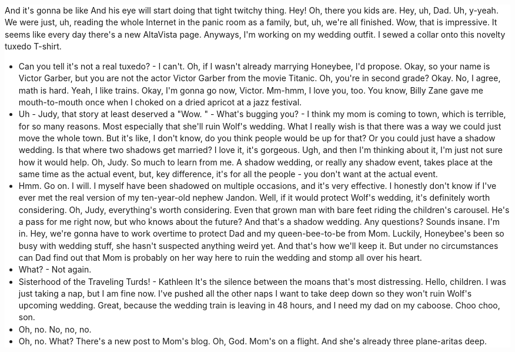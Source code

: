And it's gonna be like And his eye will start doing that tight twitchy thing.
Hey! Oh, there you kids are.
Hey, uh, Dad.
Uh, y-yeah.
We were just, uh, reading the whole Internet in the panic room as a family, but, uh, we're all finished.
Wow, that is impressive.
It seems like every day there's a new AltaVista page.
Anyways, I'm working on my wedding outfit.
I sewed a collar onto this novelty tuxedo T-shirt.
- Can you tell it's not a real tuxedo? - I can't.
Oh, if I wasn't already marrying Honeybee, I'd propose.
Okay, so your name is Victor Garber, but you are not the actor Victor Garber from the movie Titanic.
Oh, you're in second grade? Okay.
No, I agree, math is hard.
Yeah, I like trains.
Okay, I'm gonna go now, Victor.
Mm-hmm, I love you, too.
You know, Billy Zane gave me mouth-to-mouth once when I choked on a dried apricot at a jazz festival.
- Uh - Judy, that story at least deserved a "Wow.
" - What's bugging you? - I think my mom is coming to town, which is terrible, for so many reasons.
Most especially that she'll ruin Wolf's wedding.
What I really wish is that there was a way we could just move the whole town.
But it's like, I don't know, do you think people would be up for that? Or you could just have a shadow wedding.
Is that where two shadows get married? I love it, it's gorgeous.
Ugh, and then I'm thinking about it, I'm just not sure how it would help.
Oh, Judy.
So much to learn from me.
A shadow wedding, or really any shadow event, takes place at the same time as the actual event, but, key difference, it's for all the people - you don't want at the actual event.
- Hmm.
Go on.
I will.
I myself have been shadowed on multiple occasions, and it's very effective.
I honestly don't know if I've ever met the real version of my ten-year-old nephew Jandon.
Well, if it would protect Wolf's wedding, it's definitely worth considering.
Oh, Judy, everything's worth considering.
Even that grown man with bare feet riding the children's carousel.
He's a pass for me right now, but who knows about the future? And that's a shadow wedding.
Any questions? Sounds insane.
I'm in.
Hey, we're gonna have to work overtime to protect Dad and my queen-bee-to-be from Mom.
Luckily, Honeybee's been so busy with wedding stuff, she hasn't suspected anything weird yet.
And that's how we'll keep it.
But under no circumstances can Dad find out that Mom is probably on her way here to ruin the wedding and stomp all over his heart.
- What? - Not again.
- Sisterhood of the Traveling Turds! - Kathleen It's the silence between the moans that's most distressing.
Hello, children.
I was just taking a nap, but I am fine now.
I've pushed all the other naps I want to take deep down so they won't ruin Wolf's upcoming wedding.
Great, because the wedding train is leaving in 48 hours, and I need my dad on my caboose.
Choo choo, son.
- Oh, no.
No, no, no.
- Oh, no.
What? There's a new post to Mom's blog.
Oh, God.
Mom's on a flight.
And she's already three plane-aritas deep.
